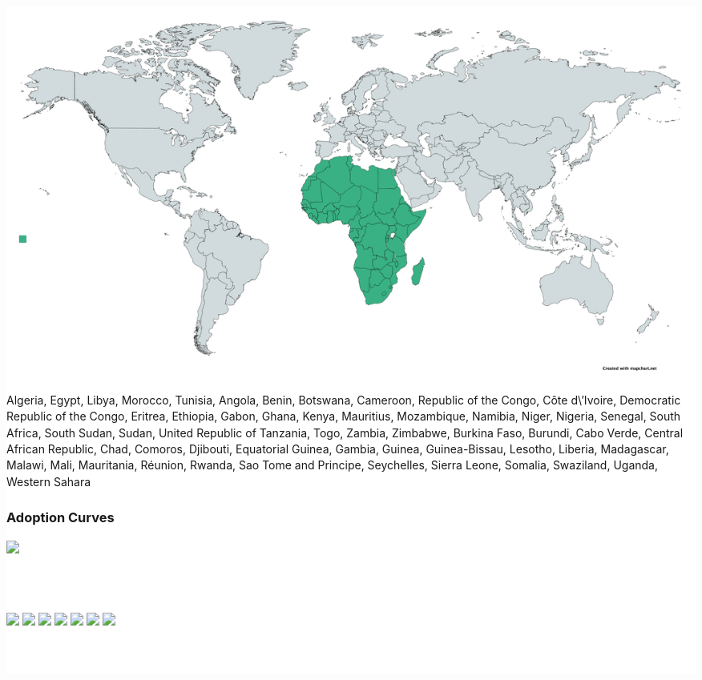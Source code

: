 ![](https://github.com/Epic-Institute/positive-disruption/blob/master/region%20maps/Africa.png)

Algeria, Egypt, Libya, Morocco, Tunisia, Angola, Benin, Botswana, Cameroon, Republic of the Congo, Côte d\’Ivoire, Democratic Republic of the Congo, Eritrea, Ethiopia, Gabon, Ghana, Kenya, Mauritius, Mozambique, Namibia, Niger, Nigeria, Senegal, South Africa, South Sudan, Sudan, United Republic of Tanzania, Togo, Zambia, Zimbabwe, Burkina Faso, Burundi, Cabo Verde, Central African Republic, Chad, Comoros, Djibouti, Equatorial Guinea, Gambia, Guinea, Guinea-Bissau, Lesotho, Liberia, Madagascar, Malawi, Mali, Mauritania, Réunion, Rwanda, Sao Tome and Principe, Seychelles, Sierra Leone, Somalia, Swaziland, Uganda, Western Sahara

### Adoption Curves

![](./podi/data/figs/scurves-Africa )

<br/><br/>

![](./podi/data/figs/scurves_ind-Grid-Africa )
![](./podi/data/figs/scurves_ind-Transport-Africa )
![](./podi/data/figs/scurves_ind-Buildings-Africa )
![](./podi/data/figs/scurves_ind-Industry-Africa )
![](./podi/data/figs/scurves_ind-RegenerativeAgriculture-Africa )
![](./podi/data/figs/scurves_ind-Forests&Wetlands-Africa )
![](./podi/data/figs/scurves_ind-CarbonDioxideRemoval-Africa )

<br/><br/>
